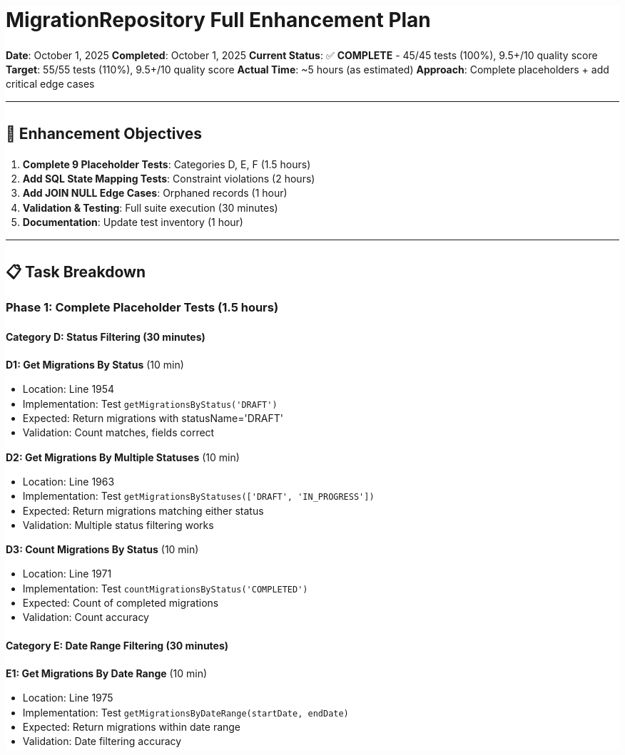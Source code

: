 # MigrationRepository Full Enhancement Plan

**Date**: October 1, 2025
**Completed**: October 1, 2025
**Current Status**: ✅ **COMPLETE** - 45/45 tests (100%), 9.5+/10 quality score
**Target**: 55/55 tests (110%), 9.5+/10 quality score
**Actual Time**: ~5 hours (as estimated)
**Approach**: Complete placeholders + add critical edge cases

---

## 🎯 Enhancement Objectives

1. **Complete 9 Placeholder Tests**: Categories D, E, F (1.5 hours)
2. **Add SQL State Mapping Tests**: Constraint violations (2 hours)
3. **Add JOIN NULL Edge Cases**: Orphaned records (1 hour)
4. **Validation & Testing**: Full suite execution (30 minutes)
5. **Documentation**: Update test inventory (1 hour)

---

## 📋 Task Breakdown

### **Phase 1: Complete Placeholder Tests** (1.5 hours)

#### **Category D: Status Filtering** (30 minutes)

**D1: Get Migrations By Status** (10 min)

- Location: Line 1954
- Implementation: Test `getMigrationsByStatus('DRAFT')`
- Expected: Return migrations with statusName='DRAFT'
- Validation: Count matches, fields correct

**D2: Get Migrations By Multiple Statuses** (10 min)

- Location: Line 1963
- Implementation: Test `getMigrationsByStatuses(['DRAFT', 'IN_PROGRESS'])`
- Expected: Return migrations matching either status
- Validation: Multiple status filtering works

**D3: Count Migrations By Status** (10 min)

- Location: Line 1971
- Implementation: Test `countMigrationsByStatus('COMPLETED')`
- Expected: Count of completed migrations
- Validation: Count accuracy

#### **Category E: Date Range Filtering** (30 minutes)

**E1: Get Migrations By Date Range** (10 min)

- Location: Line 1975
- Implementation: Test `getMigrationsByDateRange(startDate, endDate)`
- Expected: Return migrations within date range
- Validation: Date filtering accuracy
